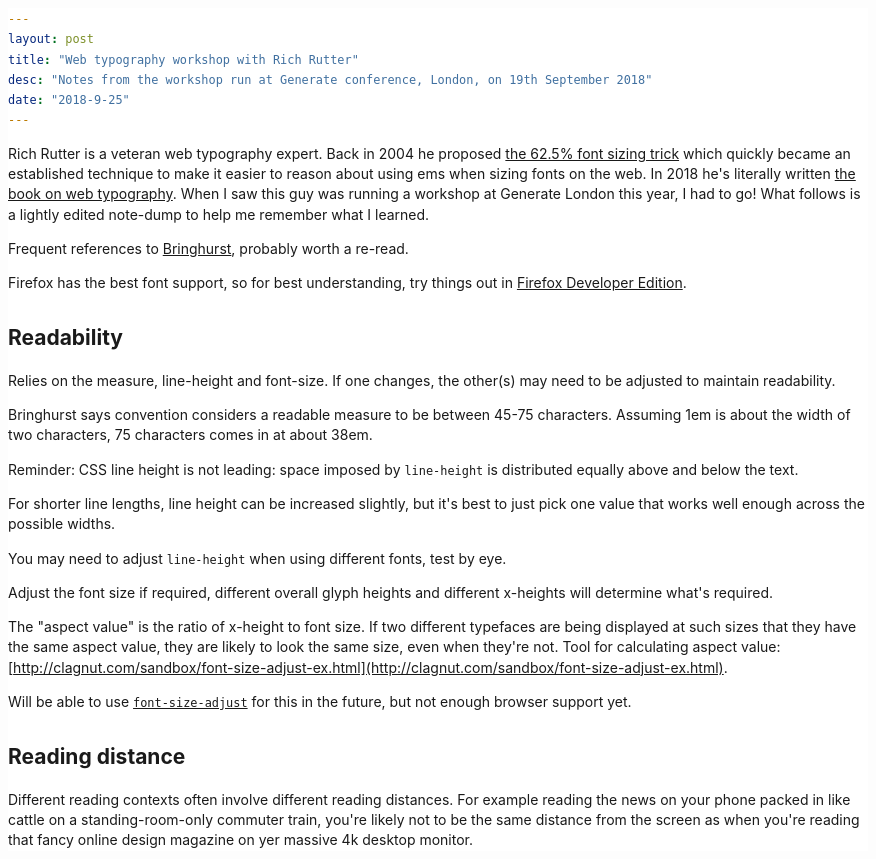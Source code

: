 ```yaml
---
layout: post
title: "Web typography workshop with Rich Rutter"
desc: "Notes from the workshop run at Generate conference, London, on 19th September 2018"
date: "2018-9-25"
---
```


Rich Rutter is a veteran web typography expert. Back in 2004 he proposed [the 62.5% font sizing trick](http://clagnut.com/blog/348/) which quickly became an established technique to make it easier to reason about using ems when sizing fonts on the web. In 2018 he's literally written [the book on web typography](http://www.book.webtypography.net/). When I saw this guy was running a workshop at Generate London this year, I had to go! What follows is a lightly edited note-dump to help me remember what I learned.

Frequent references to [Bringhurst](https://typographica.org/typography-books/the-elements-of-typographic-style-4th-edition/), probably worth a re-read.

Firefox has the best font support, so for best understanding, try things out in [Firefox Developer Edition](https://www.mozilla.org/en-US/firefox/developer/).

## Readability
Relies on the measure, line-height and font-size. If one changes, the other(s) may need to be adjusted to maintain readability.

Bringhurst says convention considers a readable measure to be between 45-75 characters. Assuming 1em is about the width of two characters, 75 characters comes in at about 38em.

Reminder: CSS line height is not leading: space imposed by `line-height` is distributed equally above and below the text.

For shorter line lengths, line height can be increased slightly, but it's best to just pick one value that works well enough across the possible widths.

You may need to adjust `line-height` when using different fonts, test by eye.

Adjust the font size if required, different overall glyph heights and different x-heights will determine what's required. 

The "aspect value" is the ratio of x-height to font size. If two different typefaces are being displayed at such sizes that they have the same aspect value, they are likely to look the same size, even when they're not. Tool for calculating aspect value: [http://clagnut.com/sandbox/font-size-adjust-ex.html](http://clagnut.com/sandbox/font-size-adjust-ex.html).

Will be able to use [`font-size-adjust`](https://developer.mozilla.org/en-US/docs/Web/CSS/font-size-adjust) for this in the future, but not enough browser support yet.

## Reading distance

Different reading contexts often involve different reading distances. For example reading the news on your phone packed in like cattle on a standing-room-only commuter train, you're likely not to be the same distance from the screen as when you're reading that fancy online design magazine on yer massive 4k desktop monitor. 
